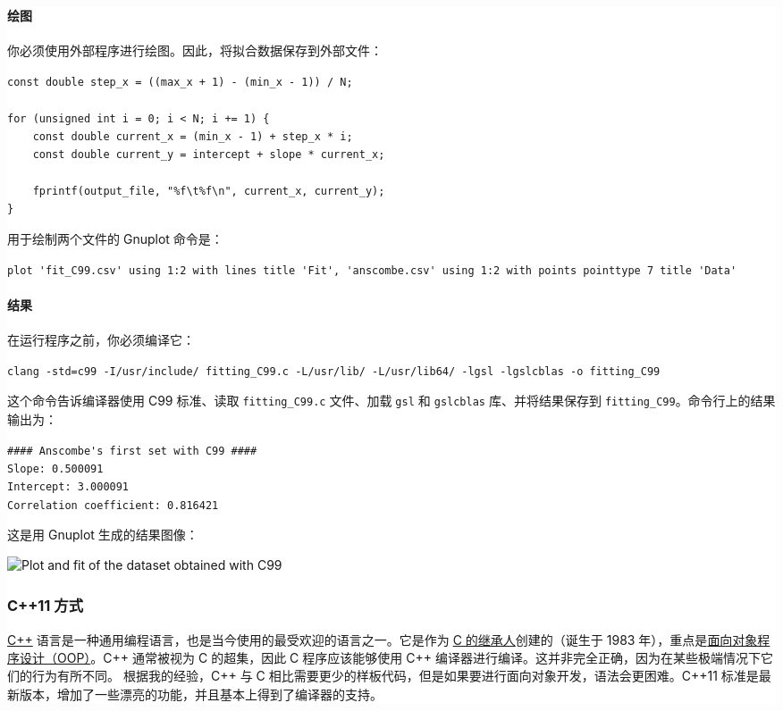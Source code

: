 #### 绘图


你必须使用外部程序进行绘图。因此，将拟合数据保存到外部文件：



```
const double step_x = ((max_x + 1) - (min_x - 1)) / N;

for (unsigned int i = 0; i < N; i += 1) {
    const double current_x = (min_x - 1) + step_x * i;
    const double current_y = intercept + slope * current_x;

    fprintf(output_file, "%f\t%f\n", current_x, current_y);
}
```

用于绘制两个文件的 Gnuplot 命令是：



```
plot 'fit_C99.csv' using 1:2 with lines title 'Fit', 'anscombe.csv' using 1:2 with points pointtype 7 title 'Data'
```

#### 结果


在运行程序之前，你必须编译它：



```
clang -std=c99 -I/usr/include/ fitting_C99.c -L/usr/lib/ -L/usr/lib64/ -lgsl -lgslcblas -o fitting_C99
```

这个命令告诉编译器使用 C99 标准、读取 `fitting_C99.c` 文件、加载 `gsl` 和 `gslcblas` 库、并将结果保存到 `fitting_C99`。命令行上的结果输出为：



```
#### Anscombe's first set with C99 ####
Slope: 0.500091
Intercept: 3.000091
Correlation coefficient: 0.816421
```

这是用 Gnuplot 生成的结果图像：


![Plot and fit of the dataset obtained with C99](/data/attachment/album/202003/02/101945buc2qchc6mm2l7v2.png "Plot and fit of the dataset obtained with C99")


### C++11 方式


[C++](https://en.wikipedia.org/wiki/C%2B%2B) 语言是一种通用编程语言，也是当今使用的最受欢迎的语言之一。它是作为 [C 的继承人](http://www.cplusplus.com/info/history/)创建的（诞生于 1983 年），重点是[面向对象程序设计（OOP）](https://en.wikipedia.org/wiki/Object-oriented_programming)。C++ 通常被视为 C 的超集，因此 C 程序应该能够使用 C++ 编译器进行编译。这并非完全正确，因为在某些极端情况下它们的行为有所不同。 根据我的经验，C++ 与 C 相比需要更少的样板代码，但是如果要进行面向对象开发，语法会更困难。C++11 标准是最新版本，增加了一些漂亮的功能，并且基本上得到了编译器的支持。
